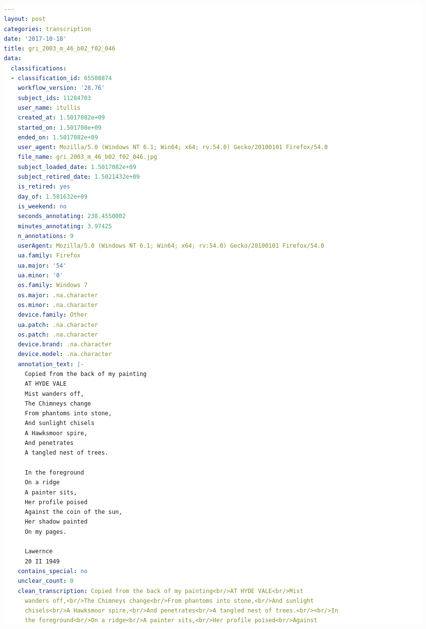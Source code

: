 ```yaml
---
layout: post
categories: transcription
date: '2017-10-18'
title: gri_2003_m_46_b02_f02_046
data:
  classifications:
  - classification_id: 65508874
    workflow_version: '28.76'
    subject_ids: 11284703
    user_name: itullis
    created_at: 1.5017082e+09
    started_on: 1.501708e+09
    ended_on: 1.5017082e+09
    user_agent: Mozilla/5.0 (Windows NT 6.1; Win64; x64; rv:54.0) Gecko/20100101 Firefox/54.0
    file_name: gri_2003_m_46_b02_f02_046.jpg
    subject_loaded_date: 1.5017082e+09
    subject_retired_date: 1.5021432e+09
    is_retired: yes
    day_of: 1.501632e+09
    is_weekend: no
    seconds_annotating: 238.4550002
    minutes_annotating: 3.97425
    n_annotations: 9
    userAgent: Mozilla/5.0 (Windows NT 6.1; Win64; x64; rv:54.0) Gecko/20100101 Firefox/54.0
    ua.family: Firefox
    ua.major: '54'
    ua.minor: '0'
    os.family: Windows 7
    os.major: .na.character
    os.minor: .na.character
    device.family: Other
    ua.patch: .na.character
    os.patch: .na.character
    device.brand: .na.character
    device.model: .na.character
    annotation_text: |-
      Copied from the back of my painting
      AT HYDE VALE
      Mist wanders off,
      The Chimneys change
      From phantoms into stone,
      And sunlight chisels
      A Hawksmoor spire,
      And penetrates
      A tangled nest of trees.

      In the foreground
      On a ridge
      A painter sits,
      Her profile poised
      Against the coin of the sun,
      Her shadow painted
      On my pages.

      Lawernce
      20 II 1949
    contains_special: no
    unclear_count: 0
    clean_transcription: Copied from the back of my painting<br/>AT HYDE VALE<br/>Mist
      wanders off,<br/>The Chimneys change<br/>From phantoms into stone,<br/>And sunlight
      chisels<br/>A Hawksmoor spire,<br/>And penetrates<br/>A tangled nest of trees.<br/><br/>In
      the foreground<br/>On a ridge<br/>A painter sits,<br/>Her profile poised<br/>Against
```